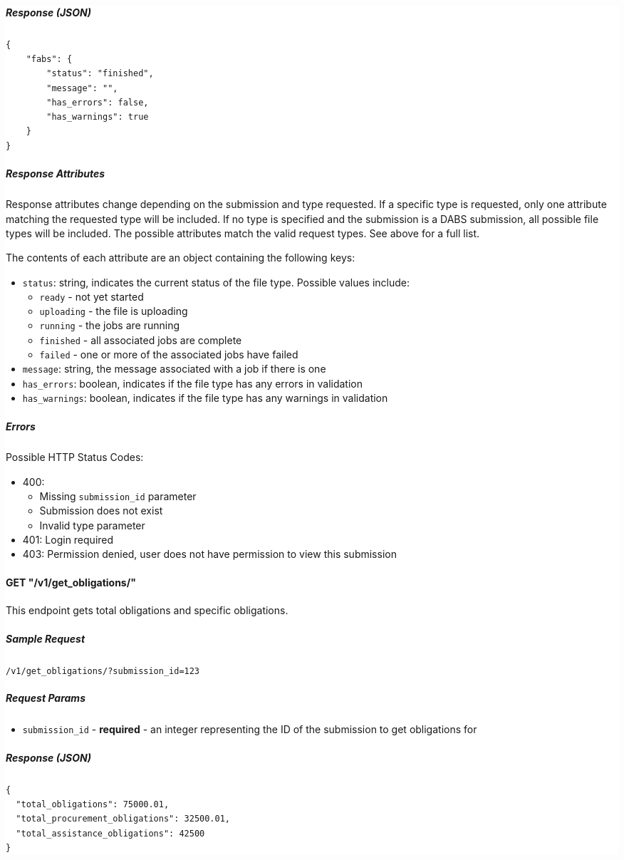 ##### Response (JSON)

```
{
    "fabs": {
        "status": "finished",
        "message": "",
        "has_errors": false,
        "has_warnings": true
    }
}
```

##### Response Attributes
Response attributes change depending on the submission and type requested. If a specific type is requested, only one attribute matching the requested type will be included. If no type is specified and the submission is a DABS submission, all possible file types will be included. The possible attributes match the valid request types. See above for a full list.

The contents of each attribute are an object containing the following keys:

- `status`: string, indicates the current status of the file type. Possible values include:
    - `ready` - not yet started
    - `uploading` - the file is uploading
    - `running` - the jobs are running
    - `finished` - all associated jobs are complete
    - `failed` - one or more of the associated jobs have failed
- `message`: string, the message associated with a job if there is one
- `has_errors`: boolean, indicates if the file type has any errors in validation
- `has_warnings`: boolean, indicates if the file type has any warnings in validation

##### Errors
Possible HTTP Status Codes:

- 400:
    - Missing `submission_id` parameter
    - Submission does not exist
    - Invalid type parameter
- 401: Login required
- 403: Permission denied, user does not have permission to view this submission

#### GET "/v1/get\_obligations/"
This endpoint gets total obligations and specific obligations.

##### Sample Request
`/v1/get_obligations/?submission_id=123`

##### Request Params
- `submission_id` - **required** - an integer representing the ID of the submission to get obligations for

##### Response (JSON)

```
{
  "total_obligations": 75000.01,
  "total_procurement_obligations": 32500.01,
  "total_assistance_obligations": 42500
}
```
